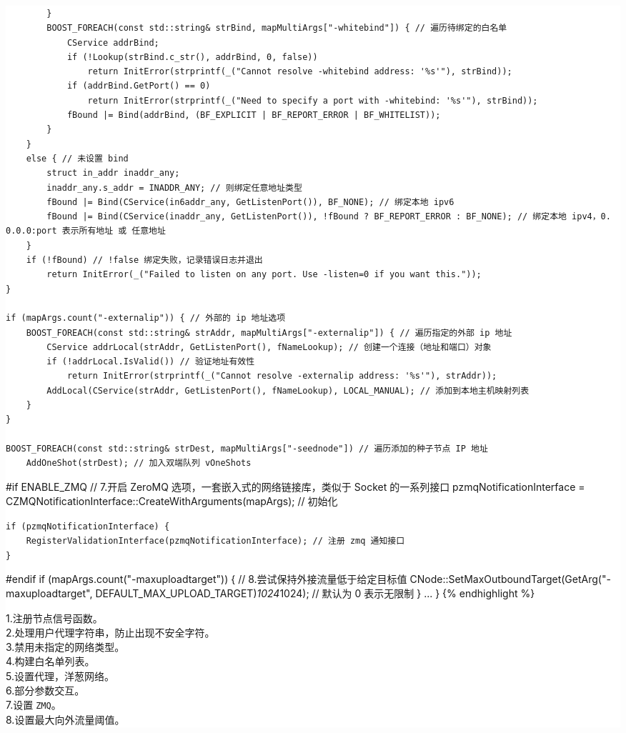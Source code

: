             }
            BOOST_FOREACH(const std::string& strBind, mapMultiArgs["-whitebind"]) { // 遍历待绑定的白名单
                CService addrBind;
                if (!Lookup(strBind.c_str(), addrBind, 0, false))
                    return InitError(strprintf(_("Cannot resolve -whitebind address: '%s'"), strBind));
                if (addrBind.GetPort() == 0)
                    return InitError(strprintf(_("Need to specify a port with -whitebind: '%s'"), strBind));
                fBound |= Bind(addrBind, (BF_EXPLICIT | BF_REPORT_ERROR | BF_WHITELIST));
            }
        }
        else { // 未设置 bind
            struct in_addr inaddr_any;
            inaddr_any.s_addr = INADDR_ANY; // 则绑定任意地址类型
            fBound |= Bind(CService(in6addr_any, GetListenPort()), BF_NONE); // 绑定本地 ipv6
            fBound |= Bind(CService(inaddr_any, GetListenPort()), !fBound ? BF_REPORT_ERROR : BF_NONE); // 绑定本地 ipv4，0.0.0.0:port 表示所有地址 或 任意地址
        }
        if (!fBound) // !false 绑定失败，记录错误日志并退出
            return InitError(_("Failed to listen on any port. Use -listen=0 if you want this."));
    }

    if (mapArgs.count("-externalip")) { // 外部的 ip 地址选项
        BOOST_FOREACH(const std::string& strAddr, mapMultiArgs["-externalip"]) { // 遍历指定的外部 ip 地址
            CService addrLocal(strAddr, GetListenPort(), fNameLookup); // 创建一个连接（地址和端口）对象
            if (!addrLocal.IsValid()) // 验证地址有效性
                return InitError(strprintf(_("Cannot resolve -externalip address: '%s'"), strAddr));
            AddLocal(CService(strAddr, GetListenPort(), fNameLookup), LOCAL_MANUAL); // 添加到本地主机映射列表
        }
    }

    BOOST_FOREACH(const std::string& strDest, mapMultiArgs["-seednode"]) // 遍历添加的种子节点 IP 地址
        AddOneShot(strDest); // 加入双端队列 vOneShots

#if ENABLE_ZMQ // 7.开启 ZeroMQ 选项，一套嵌入式的网络链接库，类似于 Socket 的一系列接口
    pzmqNotificationInterface = CZMQNotificationInterface::CreateWithArguments(mapArgs); // 初始化

    if (pzmqNotificationInterface) {
        RegisterValidationInterface(pzmqNotificationInterface); // 注册 zmq 通知接口
    }
#endif
    if (mapArgs.count("-maxuploadtarget")) { // 8.尝试保持外接流量低于给定目标值
        CNode::SetMaxOutboundTarget(GetArg("-maxuploadtarget", DEFAULT_MAX_UPLOAD_TARGET)*1024*1024); // 默认为 0 表示无限制
    }
    ...
}
{% endhighlight %}

1.注册节点信号函数。<br>
2.处理用户代理字符串，防止出现不安全字符。<br>
3.禁用未指定的网络类型。<br>
4.构建白名单列表。<br>
5.设置代理，洋葱网络。<br>
6.部分参数交互。<br>
7.设置 `ZMQ`。<br>
8.设置最大向外流量阈值。
